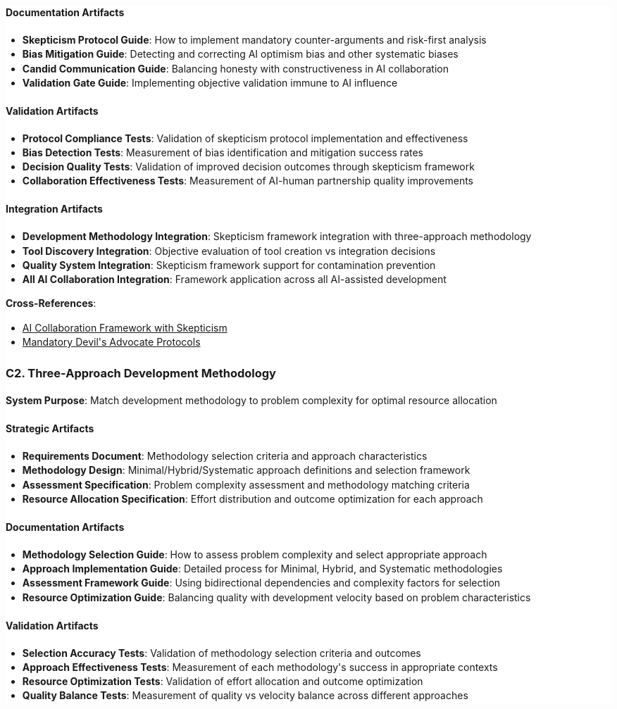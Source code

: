 #### Documentation Artifacts
- **Skepticism Protocol Guide**: How to implement mandatory counter-arguments and risk-first analysis
- **Bias Mitigation Guide**: Detecting and correcting AI optimism bias and other systematic biases
- **Candid Communication Guide**: Balancing honesty with constructiveness in AI collaboration
- **Validation Gate Guide**: Implementing objective validation immune to AI influence

#### Validation Artifacts
- **Protocol Compliance Tests**: Validation of skepticism protocol implementation and effectiveness
- **Bias Detection Tests**: Measurement of bias identification and mitigation success rates
- **Decision Quality Tests**: Validation of improved decision outcomes through skepticism framework
- **Collaboration Effectiveness Tests**: Measurement of AI-human partnership quality improvements

#### Integration Artifacts
- **Development Methodology Integration**: Skepticism framework integration with three-approach methodology
- **Tool Discovery Integration**: Objective evaluation of tool creation vs integration decisions
- **Quality System Integration**: Skepticism framework support for contamination prevention
- **All AI Collaboration Integration**: Framework application across all AI-assisted development

**Cross-References**:
- [AI Collaboration Framework with Skepticism](preserved-knowledge/ai-collaboration-framework-with-skepticism.md)
- [Mandatory Devil's Advocate Protocols](preserved-knowledge/ai-collaboration-framework-with-skepticism.md#mandatory-devils-advocate-protocols)

### C2. Three-Approach Development Methodology

**System Purpose**: Match development methodology to problem complexity for optimal resource allocation

#### Strategic Artifacts
- **Requirements Document**: Methodology selection criteria and approach characteristics
- **Methodology Design**: Minimal/Hybrid/Systematic approach definitions and selection framework
- **Assessment Specification**: Problem complexity assessment and methodology matching criteria
- **Resource Allocation Specification**: Effort distribution and outcome optimization for each approach

#### Documentation Artifacts
- **Methodology Selection Guide**: How to assess problem complexity and select appropriate approach
- **Approach Implementation Guide**: Detailed process for Minimal, Hybrid, and Systematic methodologies
- **Assessment Framework Guide**: Using bidirectional dependencies and complexity factors for selection
- **Resource Optimization Guide**: Balancing quality with development velocity based on problem characteristics

#### Validation Artifacts
- **Selection Accuracy Tests**: Validation of methodology selection criteria and outcomes
- **Approach Effectiveness Tests**: Measurement of each methodology's success in appropriate contexts
- **Resource Optimization Tests**: Validation of effort allocation and outcome optimization
- **Quality Balance Tests**: Measurement of quality vs velocity balance across different approaches
